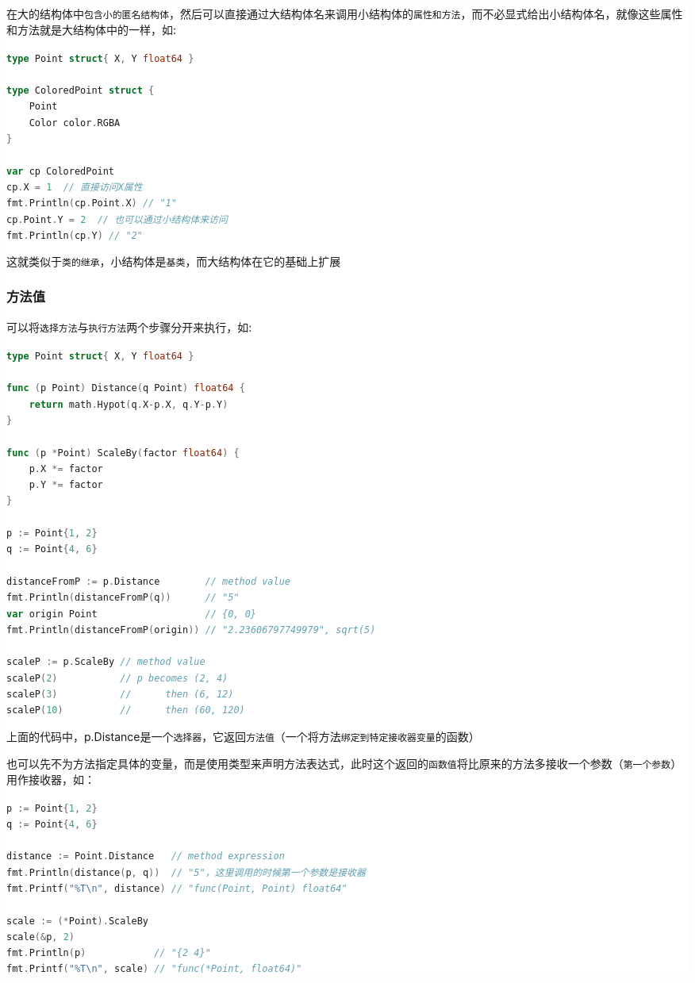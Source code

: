 在大的结构体中`包含小的匿名结构体`，然后可以直接通过大结构体名来调用小结构体的`属性和方法`，而不必显式给出小结构体名，就像这些属性和方法就是大结构体中的一样，如:

```go
type Point struct{ X, Y float64 }

type ColoredPoint struct {
    Point
    Color color.RGBA
}

var cp ColoredPoint
cp.X = 1  // 直接访问X属性
fmt.Println(cp.Point.X) // "1"
cp.Point.Y = 2  // 也可以通过小结构体来访问
fmt.Println(cp.Y) // "2"
```

这就类似于`类的继承`，小结构体是`基类`，而大结构体在它的基础上扩展

### 方法值

可以将`选择方法`与`执行方法`两个步骤分开来执行，如:

```go
type Point struct{ X, Y float64 }

func (p Point) Distance(q Point) float64 {
    return math.Hypot(q.X-p.X, q.Y-p.Y)
}

func (p *Point) ScaleBy(factor float64) {
    p.X *= factor
    p.Y *= factor
}

p := Point{1, 2}
q := Point{4, 6}

distanceFromP := p.Distance        // method value
fmt.Println(distanceFromP(q))      // "5"
var origin Point                   // {0, 0}
fmt.Println(distanceFromP(origin)) // "2.23606797749979", sqrt(5)

scaleP := p.ScaleBy // method value
scaleP(2)           // p becomes (2, 4)
scaleP(3)           //      then (6, 12)
scaleP(10)          //      then (60, 120)
```

上面的代码中，p.Distance是一个`选择器`，它返回`方法值`（一个将方法`绑定到特定接收器变量`的函数）

也可以先不为方法指定具体的变量，而是使用类型来声明方法表达式，此时这个返回的`函数值`将比原来的方法多接收一个参数（`第一个参数`）用作接收器，如：

```go
p := Point{1, 2}
q := Point{4, 6}

distance := Point.Distance   // method expression
fmt.Println(distance(p, q))  // "5"，这里调用的时候第一个参数是接收器
fmt.Printf("%T\n", distance) // "func(Point, Point) float64"

scale := (*Point).ScaleBy
scale(&p, 2)
fmt.Println(p)            // "{2 4}"
fmt.Printf("%T\n", scale) // "func(*Point, float64)"
```
